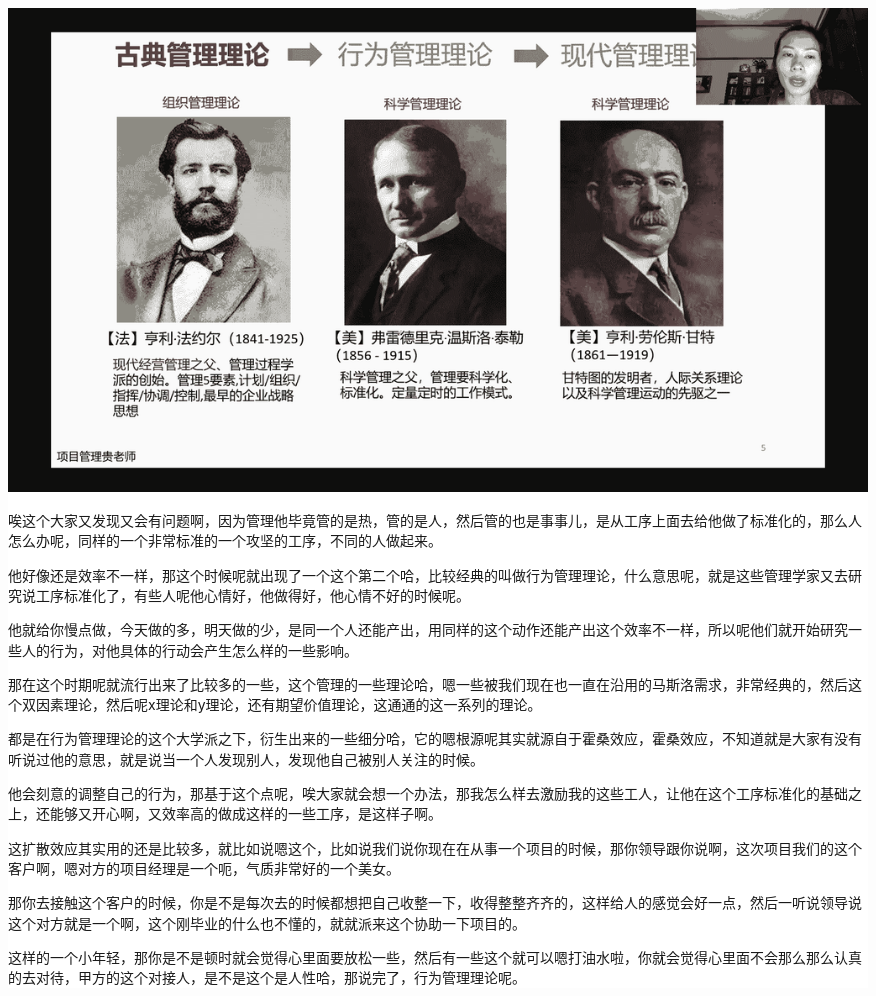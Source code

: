 ![](img/fd10fc087e02a4cfa7e59b7155acba51_7.png)

唉这个大家又发现又会有问题啊，因为管理他毕竟管的是热，管的是人，然后管的也是事事儿，是从工序上面去给他做了标准化的，那么人怎么办呢，同样的一个非常标准的一个攻坚的工序，不同的人做起来。

他好像还是效率不一样，那这个时候呢就出现了一个这个第二个哈，比较经典的叫做行为管理理论，什么意思呢，就是这些管理学家又去研究说工序标准化了，有些人呢他心情好，他做得好，他心情不好的时候呢。

他就给你慢点做，今天做的多，明天做的少，是同一个人还能产出，用同样的这个动作还能产出这个效率不一样，所以呢他们就开始研究一些人的行为，对他具体的行动会产生怎么样的一些影响。

那在这个时期呢就流行出来了比较多的一些，这个管理的一些理论哈，嗯一些被我们现在也一直在沿用的马斯洛需求，非常经典的，然后这个双因素理论，然后呢x理论和y理论，还有期望价值理论，这通通的这一系列的理论。

都是在行为管理理论的这个大学派之下，衍生出来的一些细分哈，它的嗯根源呢其实就源自于霍桑效应，霍桑效应，不知道就是大家有没有听说过他的意思，就是说当一个人发现别人，发现他自己被别人关注的时候。

他会刻意的调整自己的行为，那基于这个点呢，唉大家就会想一个办法，那我怎么样去激励我的这些工人，让他在这个工序标准化的基础之上，还能够又开心啊，又效率高的做成这样的一些工序，是这样子啊。

这扩散效应其实用的还是比较多，就比如说嗯这个，比如说我们说你现在在从事一个项目的时候，那你领导跟你说啊，这次项目我们的这个客户啊，嗯对方的项目经理是一个呃，气质非常好的一个美女。

那你去接触这个客户的时候，你是不是每次去的时候都想把自己收整一下，收得整整齐齐的，这样给人的感觉会好一点，然后一听说领导说这个对方就是一个啊，这个刚毕业的什么也不懂的，就就派来这个协助一下项目的。

这样的一个小年轻，那你是不是顿时就会觉得心里面要放松一些，然后有一些这个就可以嗯打油水啦，你就会觉得心里面不会那么那么认真的去对待，甲方的这个对接人，是不是这个是人性哈，那说完了，行为管理理论呢。


